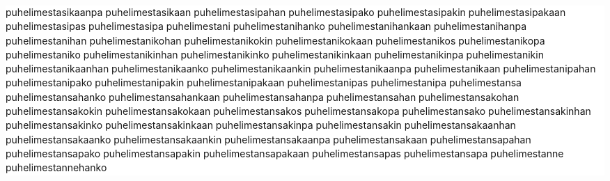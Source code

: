 puhelimestasikaanpa
puhelimestasikaan
puhelimestasipahan
puhelimestasipako
puhelimestasipakin
puhelimestasipakaan
puhelimestasipas
puhelimestasipa
puhelimestani
puhelimestanihanko
puhelimestanihankaan
puhelimestanihanpa
puhelimestanihan
puhelimestanikohan
puhelimestanikokin
puhelimestanikokaan
puhelimestanikos
puhelimestanikopa
puhelimestaniko
puhelimestanikinhan
puhelimestanikinko
puhelimestanikinkaan
puhelimestanikinpa
puhelimestanikin
puhelimestanikaanhan
puhelimestanikaanko
puhelimestanikaankin
puhelimestanikaanpa
puhelimestanikaan
puhelimestanipahan
puhelimestanipako
puhelimestanipakin
puhelimestanipakaan
puhelimestanipas
puhelimestanipa
puhelimestansa
puhelimestansahanko
puhelimestansahankaan
puhelimestansahanpa
puhelimestansahan
puhelimestansakohan
puhelimestansakokin
puhelimestansakokaan
puhelimestansakos
puhelimestansakopa
puhelimestansako
puhelimestansakinhan
puhelimestansakinko
puhelimestansakinkaan
puhelimestansakinpa
puhelimestansakin
puhelimestansakaanhan
puhelimestansakaanko
puhelimestansakaankin
puhelimestansakaanpa
puhelimestansakaan
puhelimestansapahan
puhelimestansapako
puhelimestansapakin
puhelimestansapakaan
puhelimestansapas
puhelimestansapa
puhelimestanne
puhelimestannehanko